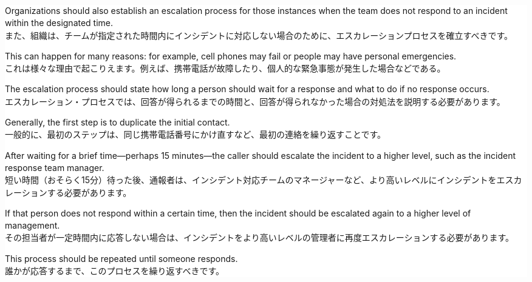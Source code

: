 Organizations should also establish an escalation process for those instances when the team does not respond to an incident within the designated time.  
また、組織は、チームが指定された時間内にインシデントに対応しない場合のために、エスカレーションプロセスを確立すべきです。

This can happen for many reasons: for example, cell phones may fail or people may have personal emergencies.  
これは様々な理由で起こりえます。例えば、携帯電話が故障したり、個人的な緊急事態が発生した場合などである。 

The escalation process should state how long a person should wait for a response and what to do if no response occurs.  
エスカレーション・プロセスでは、回答が得られるまでの時間と、回答が得られなかった場合の対処法を説明する必要があります。 

Generally, the first step is to duplicate the initial contact.  
一般的に、最初のステップは、同じ携帯電話番号にかけ直すなど、最初の連絡を繰り返すことです。

After waiting for a brief time—perhaps 15 minutes—the caller should escalate the incident to a higher level, such as the incident response team manager.  
短い時間（おそらく15分）待った後、通報者は、インシデント対応チームのマネージャーなど、より高いレベルにインシデントをエスカレーションする必要があります。

If that person does not respond within a certain time, then the incident should be escalated again to a higher level of management.  
その担当者が一定時間内に応答しない場合は、インシデントをより高いレベルの管理者に再度エスカレーションする必要があります。

This process should be repeated until someone responds.  
誰かが応答するまで、このプロセスを繰り返すべきです。